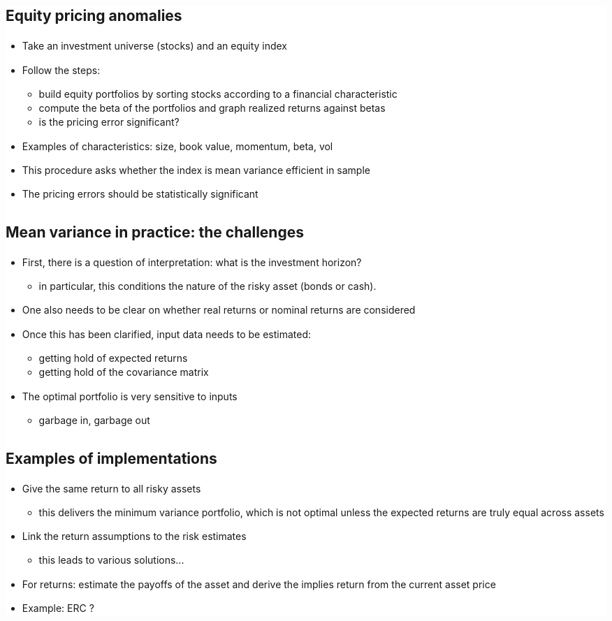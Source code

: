 ## Equity pricing anomalies

* Take an investment universe (stocks) and an equity index

* Follow the steps:

    * build equity portfolios by sorting stocks according to a financial characteristic
    * compute the beta of the portfolios and graph realized returns against betas 
    * is the pricing error significant?

* Examples of characteristics: size, book value, momentum, beta, vol

* This procedure asks whether the index is mean variance efficient in sample

* The pricing errors should be statistically significant

## Mean variance in practice: the challenges

* First, there is a question of interpretation: what is the investment horizon?

    * in particular, this conditions the nature of the risky asset (bonds or cash).

* One also needs to be clear on whether real returns or nominal returns are considered

* Once this has been clarified, input data needs to be estimated:

    * getting hold of expected returns
    * getting hold of the covariance matrix

* The optimal portfolio is very sensitive to inputs
    * garbage in, garbage out

## Examples of implementations

* Give the same return to all risky assets

    * this delivers the minimum variance portfolio, which is not optimal unless the expected returns are truly equal across assets

* Link the return assumptions to the risk estimates

    * this leads to various solutions...

* For returns: estimate the payoffs of the asset and derive the implies return from the current asset price

* Example: ERC ?


[^1]: Write the discount factor condition as:
$$E[\tilde{m}\tilde{R}]=E[(\tilde{m}-E[\tilde{m}]+E[\tilde{m}])\tilde{R}]=1,$$
and use the fact:
$$E[(\tilde{m}-E[\tilde{m}])\tilde{R}]=\text{Cov}(\tilde{m},\tilde{R}).$$

[^2]: The first order condition reads:
$$(\pmb{\mu}-r^{f}\pmb{e})=\rho\Sigma \pmb{\pi}.$$
Multiply both sides on the left by $\pmb{\pi}'$. Then use $\pmb{\pi}=\hat{\pi}\pmb{\pi}_{\star}$.

